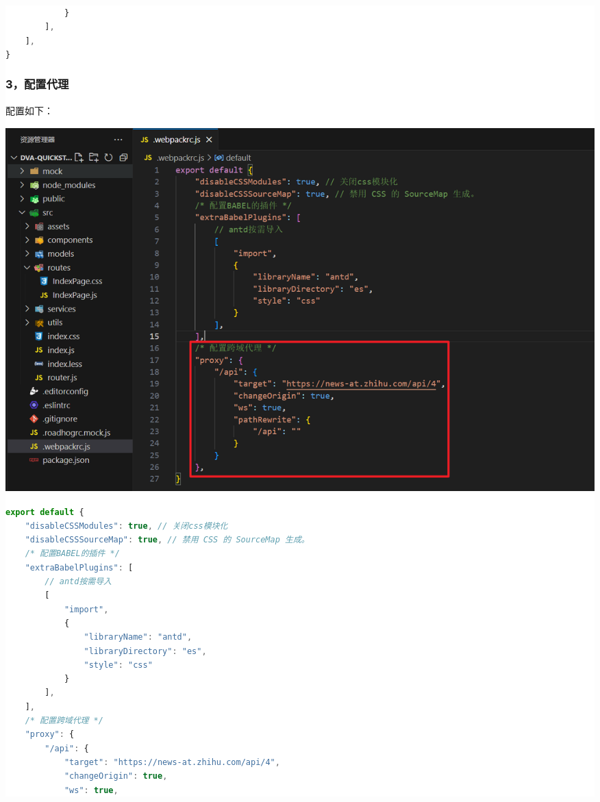```js
            }
        ],
    ],
}
```





### 3，配置代理



配置如下：

![1712200276200](./assets/1712200276200.png)

```js
export default {
    "disableCSSModules": true, // 关闭css模块化
    "disableCSSSourceMap": true, // 禁用 CSS 的 SourceMap 生成。
    /* 配置BABEL的插件 */
    "extraBabelPlugins": [
        // antd按需导入
        [
            "import",
            {
                "libraryName": "antd",
                "libraryDirectory": "es",
                "style": "css"
            }
        ],
    ],
    /* 配置跨域代理 */
    "proxy": {
        "/api": {
            "target": "https://news-at.zhihu.com/api/4",
            "changeOrigin": true,
            "ws": true,
```